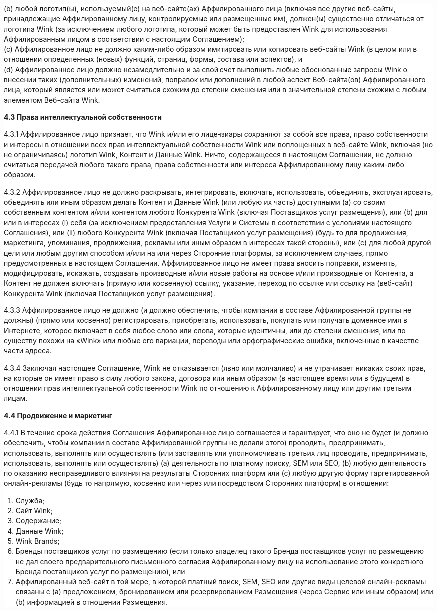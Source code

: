 (b) любой логотип(ы), используемый(е) на веб-сайте(ах) Аффилированного лица (включая все другие веб-сайты, принадлежащие Аффилированному лицу, контролируемые или размещенные им), должен(ы) существенно отличаться от логотипа Wink (за исключением любого логотипа, который может быть предоставлен Wink для использования Аффилированным лицом в соответствии с настоящим Соглашением);\
(c) Аффилированное лицо не должно каким-либо образом имитировать или копировать веб-сайты Wink (в целом или в отношении определенных (новых) функций, страниц, формы, состава или аспектов), и\
(d) Аффилированное лицо должно незамедлительно и за свой счет выполнить любые обоснованные запросы Wink о внесении таких (дополнительных) изменений, поправок или дополнений в любой аспект Веб-сайта(ов) Аффилированного лица, который является или может считаться схожим до степени смешения или в значительной степени схожим с любым элементом Веб-сайта Wink.

**4.3 Права интеллектуальной собственности**

4.3.1 Аффилированное лицо признает, что Wink и/или его лицензиары сохраняют за собой все права, право собственности и интересы в отношении всех прав интеллектуальной собственности Wink или воплощенных в веб-сайте Wink, включая (но не ограничиваясь) логотип Wink, Контент и Данные Wink. Ничто, содержащееся в настоящем Соглашении, не должно считаться передачей любого такого права, права собственности или интереса Аффилированному лицу каким-либо образом.

4.3.2 Аффилированное лицо не должно раскрывать, интегрировать, включать, использовать, объединять, эксплуатировать, объединять или иным образом делать Контент и Данные Wink (или любую их часть) доступными (a) со своим собственным контентом и/или контентом любого Конкурента Wink (включая Поставщиков услуг размещения), или (b) для или в интересах (i) себя (за исключением предоставления Услуги и Системы в соответствии с условиями настоящего Соглашения), или (ii) любого Конкурента Wink (включая Поставщиков услуг размещения) (будь то для продвижения, маркетинга, упоминания, продвижения, рекламы или иным образом в интересах такой стороны), или (c) для любой другой цели или любым другим способом и/или на или через Сторонние платформы, за исключением случаев, прямо предусмотренных в настоящем Соглашении. Аффилированное лицо не имеет права вносить поправки, изменять, модифицировать, искажать, создавать производные и/или новые работы на основе и/или производные от Контента, а Контент не должен включать (прямую или косвенную) ссылку, указание, переход по ссылке или ссылку на (веб-сайт) Конкурента Wink (включая Поставщиков услуг размещения).

4.3.3 Аффилированное лицо не должно (и должно обеспечить, чтобы компании в составе Аффилированной группы не должны) (прямо или косвенно) регистрировать, приобретать, использовать, покупать или получать доменное имя в Интернете, которое включает в себя любое слово или слова, которые идентичны, или до степени смешения, или по существу похожи на «Wink» или любые его вариации, переводы или орфографические ошибки, включенные в качестве части адреса.

4.3.4 Заключая настоящее Соглашение, Wink не отказывается (явно или молчаливо) и не утрачивает никаких своих прав, на которые он имеет право в силу любого закона, договора или иным образом (в настоящее время или в будущем) в отношении прав интеллектуальной собственности Wink по отношению к Аффилированному лицу или другим третьим лицам.

**4.4 Продвижение и маркетинг**

4.4.1 В течение срока действия Соглашения Аффилированное лицо соглашается и гарантирует, что оно не будет (и должно обеспечить, чтобы компании в составе Аффилированной группы не делали этого) проводить, предпринимать, использовать, выполнять или осуществлять (или заставлять или уполномочивать третьих лиц проводить, предпринимать, использовать, выполнять или осуществлять) (a) деятельность по платному поиску, SEM или SEO, (b) любую деятельность по оказанию несправедливого влияния на результаты Сторонних платформ или (c) любую другую форму таргетированной онлайн-рекламы (будь то напрямую, косвенно или через или посредством Сторонних платформ) в отношении:

1. Служба;
2. Сайт Wink;
3. Содержание;
4. Данные Wink;
5. Wink Brands;
6. Бренды поставщиков услуг по размещению (если только владелец такого Бренда поставщиков услуг по размещению не дал своего предварительного письменного согласия Аффилированному лицу на использование этого конкретного Бренда поставщиков услуг по размещению), или
7. Аффилированный веб-сайт в той мере, в которой платный поиск, SEM, SEO или другие виды целевой онлайн-рекламы связаны с (a) предложением, бронированием или резервированием Размещения (через Сервис или иным образом) или (b) информацией в отношении Размещения.

